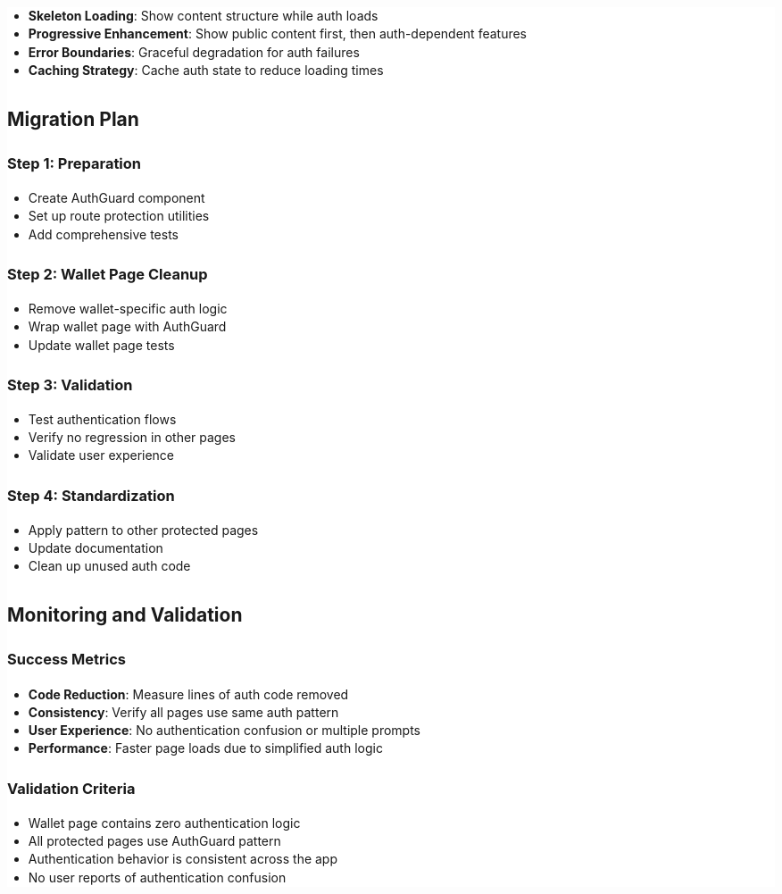 - **Skeleton Loading**: Show content structure while auth loads
- **Progressive Enhancement**: Show public content first, then auth-dependent features
- **Error Boundaries**: Graceful degradation for auth failures
- **Caching Strategy**: Cache auth state to reduce loading times

## Migration Plan

### Step 1: Preparation
- Create AuthGuard component
- Set up route protection utilities
- Add comprehensive tests

### Step 2: Wallet Page Cleanup
- Remove wallet-specific auth logic
- Wrap wallet page with AuthGuard
- Update wallet page tests

### Step 3: Validation
- Test authentication flows
- Verify no regression in other pages
- Validate user experience

### Step 4: Standardization
- Apply pattern to other protected pages
- Update documentation
- Clean up unused auth code

## Monitoring and Validation

### Success Metrics
- **Code Reduction**: Measure lines of auth code removed
- **Consistency**: Verify all pages use same auth pattern
- **User Experience**: No authentication confusion or multiple prompts
- **Performance**: Faster page loads due to simplified auth logic

### Validation Criteria
- Wallet page contains zero authentication logic
- All protected pages use AuthGuard pattern
- Authentication behavior is consistent across the app
- No user reports of authentication confusion